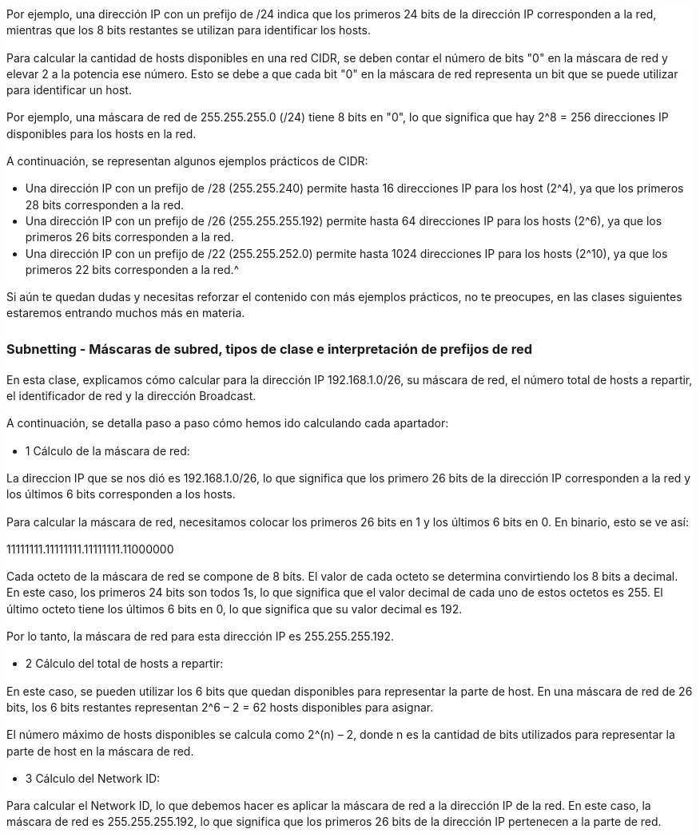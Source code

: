 Por ejemplo, una dirección IP con un prefijo de /24 indica que los primeros 24 bits de la dirección IP corresponden a la red, mientras que los 8 bits restantes se utilizan para identificar los hosts.

Para calcular la cantidad de hosts disponibles en una red CIDR, se deben contar el número de bits "0" en la máscara de red y elevar 2 a la potencia ese número. Esto se debe a que cada bit "0" en la máscara de red representa un bit que se puede utilizar para identificar un host.

Por ejemplo, una máscara de red de 255.255.255.0 (/24) tiene 8 bits en "0", lo que significa que hay 2^8 = 256 direcciones IP disponibles para los hosts en la red.

A continuación, se representan algunos ejemplos prácticos de CIDR:

* Una dirección IP con un prefijo de /28 (255.255.240) permite hasta 16 direcciones IP para los host (2^4), ya que los primeros 28 bits corresponden a la red.
* Una dirección IP con un prefijo de /26 (255.255.255.192) permite hasta 64 direcciones IP para los hosts (2^6), ya que los primeros 26 bits corresponden a la red.
* Una dirección IP con un prefijo de /22 (255.255.252.0) permite hasta 1024 direcciones IP para los hosts (2^10), ya que los primeros 22 bits corresponden a la red.^

Si aún te quedan dudas y necesitas reforzar el contenido con más ejemplos prácticos, no te preocupes, en las clases siguientes estaremos entrando muchos más en materia.

### Subnetting - Máscaras de subred, tipos de clase e interpretación de prefijos de red

En esta clase, explicamos cómo calcular para la dirección IP 192.168.1.0/26, su máscara de red, el número total de hosts a repartir, el identificador de red y la dirección Broadcast.

A continuación, se detalla paso a paso cómo hemos ido calculando cada apartador:

* 1 Cálculo de la máscara de red:

La direccion IP que se nos dió es 192.168.1.0/26, lo que significa que los primero 26 bits de la dirección IP corresponden a la red y los últimos 6 bits corresponden a los hosts.

Para calcular la máscara de red, necesitamos colocar los primeros 26 bits en 1 y los últimos 6 bits en 0. En binario, esto se ve así:

11111111.11111111.11111111.11000000

Cada octeto de la máscara de red se compone de 8 bits. El valor de cada octeto se determina convirtiendo los 8 bits a decimal. En este caso, los primeros 24 bits son todos 1s, lo que significa que el valor decimal de cada uno de estos octetos es 255. El último octeto tiene los últimos 6 bits en 0, lo que significa que su valor decimal es 192.

Por lo tanto, la máscara de red para esta dirección IP es 255.255.255.192.

* 2 Cálculo del total de hosts a repartir:

En este caso, se pueden utilizar los 6 bits que quedan disponibles para representar la parte de host. En una máscara de red de 26 bits, los 6 bits restantes representan 2^6 – 2 = 62 hosts disponibles para asignar.

El número máximo de hosts disponibles se calcula como 2^(n) – 2, donde n es la cantidad de bits utilizados para representar la parte de host en la máscara de red.

* 3 Cálculo del Network ID:

Para calcular el Network ID, lo que debemos hacer es aplicar la máscara de red a la dirección IP de la red. En este caso, la máscara de red es 255.255.255.192, lo que significa que los primeros 26 bits de la dirección IP pertenecen a la parte de red.

